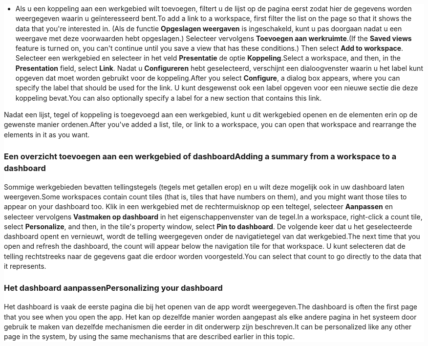 - <span data-ttu-id="690e0-303">Als u een koppeling aan een werkgebied wilt toevoegen, filtert u de lijst op de pagina eerst zodat hier de gegevens worden weergegeven waarin u geïnteresseerd bent.</span><span class="sxs-lookup"><span data-stu-id="690e0-303">To add a link to a workspace, first filter the list on the page so that it shows the data that you're interested in.</span></span> <span data-ttu-id="690e0-304">(Als de functie **Opgeslagen weergaven** is ingeschakeld, kunt u pas doorgaan nadat u een weergave met deze voorwaarden hebt opgeslagen.) Selecteer vervolgens **Toevoegen aan werkruimte**.</span><span class="sxs-lookup"><span data-stu-id="690e0-304">(If the **Saved views** feature is turned on, you can't continue until you save a view that has these conditions.) Then select **Add to workspace**.</span></span> <span data-ttu-id="690e0-305">Selecteer een werkgebied en selecteer in het veld **Presentatie** de optie **Koppeling**.</span><span class="sxs-lookup"><span data-stu-id="690e0-305">Select a workspace, and then, in the **Presentation** field, select **Link**.</span></span> <span data-ttu-id="690e0-306">Nadat u **Configureren** hebt geselecteerd, verschijnt een dialoogvenster waarin u het label kunt opgeven dat moet worden gebruikt voor de koppeling.</span><span class="sxs-lookup"><span data-stu-id="690e0-306">After you select **Configure**, a dialog box appears, where you can specify the label that should be used for the link.</span></span> <span data-ttu-id="690e0-307">U kunt desgewenst ook een label opgeven voor een nieuwe sectie die deze koppeling bevat.</span><span class="sxs-lookup"><span data-stu-id="690e0-307">You can also optionally specify a label for a new section that contains this link.</span></span>

<span data-ttu-id="690e0-308">Nadat een lijst, tegel of koppeling is toegevoegd aan een werkgebied, kunt u dit werkgebied openen en de elementen erin op de gewenste manier ordenen.</span><span class="sxs-lookup"><span data-stu-id="690e0-308">After you've added a list, tile, or link to a workspace, you can open that workspace and rearrange the elements in it as you want.</span></span>

### <a name="adding-a-summary-from-a-workspace-to-a-dashboard"></a><span data-ttu-id="690e0-309">Een overzicht toevoegen aan een werkgebied of dashboard</span><span class="sxs-lookup"><span data-stu-id="690e0-309">Adding a summary from a workspace to a dashboard</span></span>

<span data-ttu-id="690e0-310">Sommige werkgebieden bevatten tellingstegels (tegels met getallen erop) en u wilt deze mogelijk ook in uw dashboard laten weergeven.</span><span class="sxs-lookup"><span data-stu-id="690e0-310">Some workspaces contain count tiles (that is, tiles that have numbers on them), and you might want those tiles to appear on your dashboard too.</span></span> <span data-ttu-id="690e0-311">Klik in een werkgebied met de rechtermuisknop op een teltegel, selecteer **Aanpassen** en selecteer vervolgens **Vastmaken op dashboard** in het eigenschappenvenster van de tegel.</span><span class="sxs-lookup"><span data-stu-id="690e0-311">In a workspace, right-click a count tile, select **Personalize**, and then, in the tile's property window, select **Pin to dashboard**.</span></span> <span data-ttu-id="690e0-312">De volgende keer dat u het geselecteerde dashboard opent en vernieuwt, wordt de telling weergegeven onder de navigatietegel van dat werkgebied.</span><span class="sxs-lookup"><span data-stu-id="690e0-312">The next time that you open and refresh the dashboard, the count will appear below the navigation tile for that workspace.</span></span> <span data-ttu-id="690e0-313">U kunt selecteren dat de telling rechtstreeks naar de gegevens gaat die erdoor worden voorgesteld.</span><span class="sxs-lookup"><span data-stu-id="690e0-313">You can select that count to go directly to the data that it represents.</span></span>

### <a name="personalizing-your-dashboard"></a><span data-ttu-id="690e0-314">Het dashboard aanpassen</span><span class="sxs-lookup"><span data-stu-id="690e0-314">Personalizing your dashboard</span></span>

<span data-ttu-id="690e0-315">Het dashboard is vaak de eerste pagina die bij het openen van de app wordt weergegeven.</span><span class="sxs-lookup"><span data-stu-id="690e0-315">The dashboard is often the first page that you see when you open the app.</span></span> <span data-ttu-id="690e0-316">Het kan op dezelfde manier worden aangepast als elke andere pagina in het systeem door gebruik te maken van dezelfde mechanismen die eerder in dit onderwerp zijn beschreven.</span><span class="sxs-lookup"><span data-stu-id="690e0-316">It can be personalized like any other page in the system, by using the same mechanisms that are described earlier in this topic.</span></span> 
